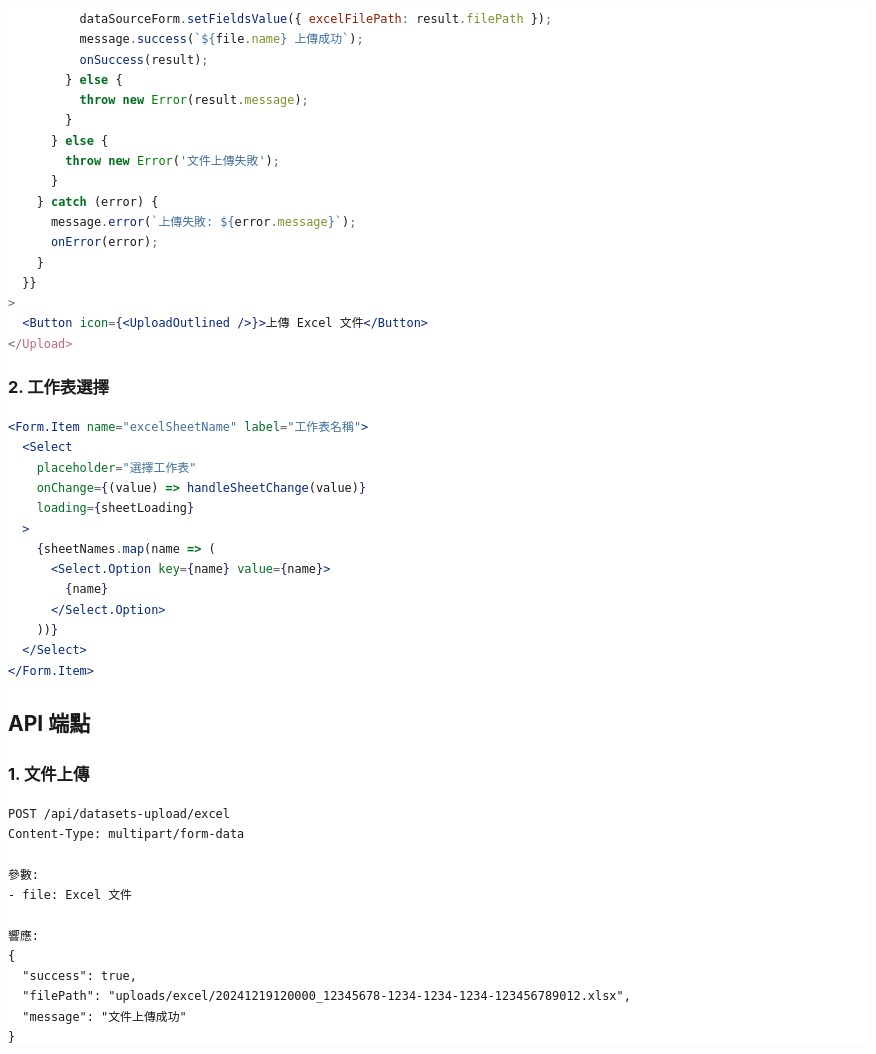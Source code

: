 ```jsx
          dataSourceForm.setFieldsValue({ excelFilePath: result.filePath });
          message.success(`${file.name} 上傳成功`);
          onSuccess(result);
        } else {
          throw new Error(result.message);
        }
      } else {
        throw new Error('文件上傳失敗');
      }
    } catch (error) {
      message.error(`上傳失敗: ${error.message}`);
      onError(error);
    }
  }}
>
  <Button icon={<UploadOutlined />}>上傳 Excel 文件</Button>
</Upload>
```

### **2. 工作表選擇**
```jsx
<Form.Item name="excelSheetName" label="工作表名稱">
  <Select 
    placeholder="選擇工作表"
    onChange={(value) => handleSheetChange(value)}
    loading={sheetLoading}
  >
    {sheetNames.map(name => (
      <Select.Option key={name} value={name}>
        {name}
      </Select.Option>
    ))}
  </Select>
</Form.Item>
```

##  **API 端點**

### **1. 文件上傳**
```
POST /api/datasets-upload/excel
Content-Type: multipart/form-data

參數:
- file: Excel 文件

響應:
{
  "success": true,
  "filePath": "uploads/excel/20241219120000_12345678-1234-1234-1234-123456789012.xlsx",
  "message": "文件上傳成功"
}
```

